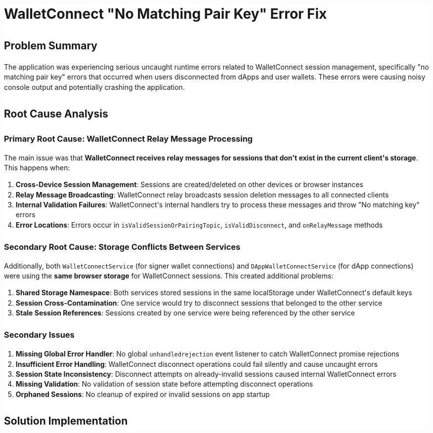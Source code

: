 # WalletConnect "No Matching Pair Key" Error Fix

## Problem Summary

The application was experiencing serious uncaught runtime errors related to WalletConnect session management, specifically "no matching pair key" errors that occurred when users disconnected from dApps and user wallets. These errors were causing noisy console output and potentially crashing the application.

## Root Cause Analysis

### **Primary Root Cause: WalletConnect Relay Message Processing**
The main issue was that **WalletConnect receives relay messages for sessions that don't exist in the current client's storage**. This happens when:

1. **Cross-Device Session Management**: Sessions are created/deleted on other devices or browser instances
2. **Relay Message Broadcasting**: WalletConnect relay broadcasts session deletion messages to all connected clients
3. **Internal Validation Failures**: WalletConnect's internal handlers try to process these messages and throw "No matching key" errors
4. **Error Locations**: Errors occur in `isValidSessionOrPairingTopic`, `isValidDisconnect`, and `onRelayMessage` methods

### **Secondary Root Cause: Storage Conflicts Between Services**
Additionally, both `WalletConnectService` (for signer wallet connections) and `DAppWalletConnectService` (for dApp connections) were using the **same browser storage** for WalletConnect sessions. This created additional problems:

1. **Shared Storage Namespace**: Both services stored sessions in the same localStorage under WalletConnect's default keys
2. **Session Cross-Contamination**: One service would try to disconnect sessions that belonged to the other service
3. **Stale Session References**: Sessions created by one service were being referenced by the other service

### **Secondary Issues**
1. **Missing Global Error Handler**: No global `unhandledrejection` event listener to catch WalletConnect promise rejections
2. **Insufficient Error Handling**: WalletConnect disconnect operations could fail silently and cause uncaught errors
3. **Session State Inconsistency**: Disconnect attempts on already-invalid sessions caused internal WalletConnect errors
4. **Missing Validation**: No validation of session state before attempting disconnect operations
5. **Orphaned Sessions**: No cleanup of expired or invalid sessions on app startup

## Solution Implementation
